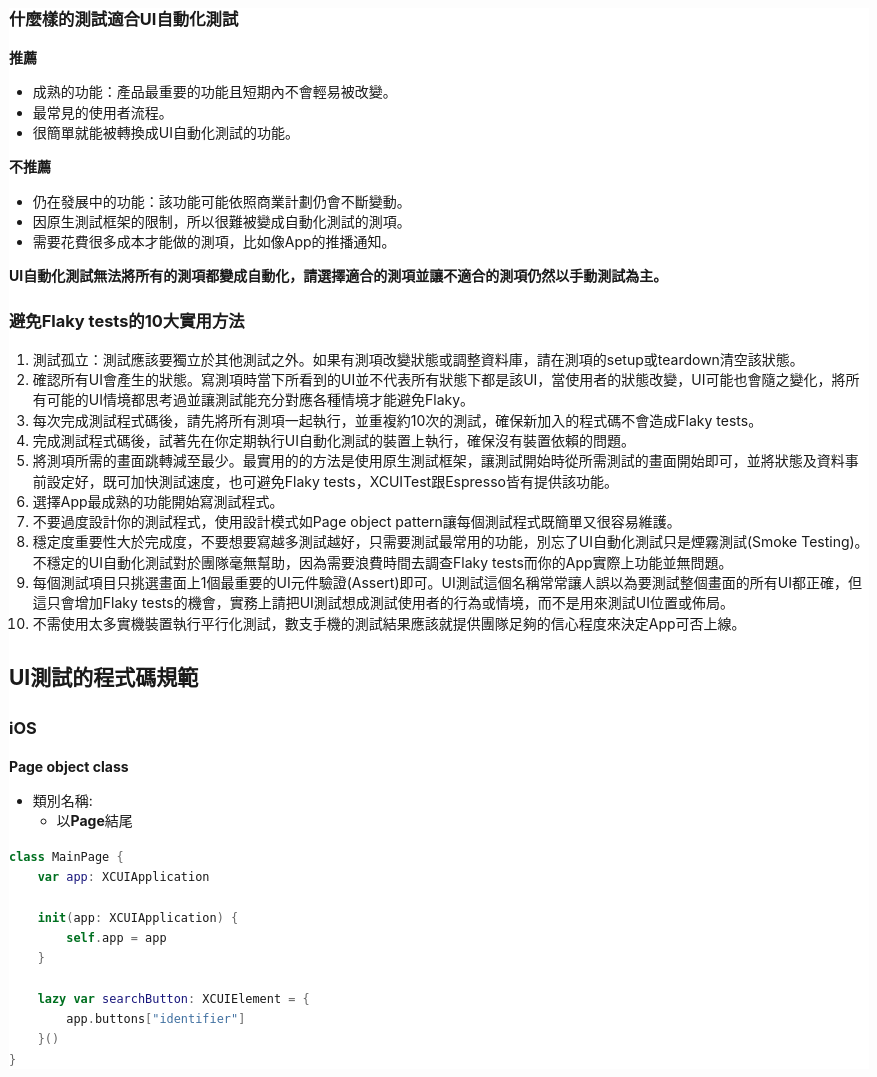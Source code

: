 ### 什麼樣的測試適合UI自動化測試

**推薦**
- 成熟的功能：產品最重要的功能且短期內不會輕易被改變。
- 最常見的使用者流程。
- 很簡單就能被轉換成UI自動化測試的功能。

**不推薦**
- 仍在發展中的功能：該功能可能依照商業計劃仍會不斷變動。
- 因原生測試框架的限制，所以很難被變成自動化測試的測項。
- 需要花費很多成本才能做的測項，比如像App的推播通知。

**UI自動化測試無法將所有的測項都變成自動化，請選擇適合的測項並讓不適合的測項仍然以手動測試為主。**

### 避免Flaky tests的10大實用方法
1. 測試孤立：測試應該要獨立於其他測試之外。如果有測項改變狀態或調整資料庫，請在測項的setup或teardown清空該狀態。
2. 確認所有UI會產生的狀態。寫測項時當下所看到的UI並不代表所有狀態下都是該UI，當使用者的狀態改變，UI可能也會隨之變化，將所有可能的UI情境都思考過並讓測試能充分對應各種情境才能避免Flaky。
3. 每次完成測試程式碼後，請先將所有測項一起執行，並重複約10次的測試，確保新加入的程式碼不會造成Flaky tests。
4. 完成測試程式碼後，試著先在你定期執行UI自動化測試的裝置上執行，確保沒有裝置依賴的問題。
5. 將測項所需的畫面跳轉減至最少。最實用的的方法是使用原生測試框架，讓測試開始時從所需測試的畫面開始即可，並將狀態及資料事前設定好，既可加快測試速度，也可避免Flaky tests，XCUITest跟Espresso皆有提供該功能。
6. 選擇App最成熟的功能開始寫測試程式。
7. 不要過度設計你的測試程式，使用設計模式如Page object pattern讓每個測試程式既簡單又很容易維護。
8. 穩定度重要性大於完成度，不要想要寫越多測試越好，只需要測試最常用的功能，別忘了UI自動化測試只是煙霧測試(Smoke Testing)。不穩定的UI自動化測試對於團隊毫無幫助，因為需要浪費時間去調查Flaky tests而你的App實際上功能並無問題。
9. 每個測試項目只挑選畫面上1個最重要的UI元件驗證(Assert)即可。UI測試這個名稱常常讓人誤以為要測試整個畫面的所有UI都正確，但這只會增加Flaky tests的機會，實務上請把UI測試想成測試使用者的行為或情境，而不是用來測試UI位置或佈局。
10. 不需使用太多實機裝置執行平行化測試，數支手機的測試結果應該就提供團隊足夠的信心程度來決定App可否上線。

## UI測試的程式碼規範

### iOS

**Page object class**

- 類別名稱:
	- 以**Page**結尾

```swift
class MainPage {
    var app: XCUIApplication

    init(app: XCUIApplication) {
        self.app = app
    }

    lazy var searchButton: XCUIElement = {
        app.buttons["identifier"]
    }()
}
```
